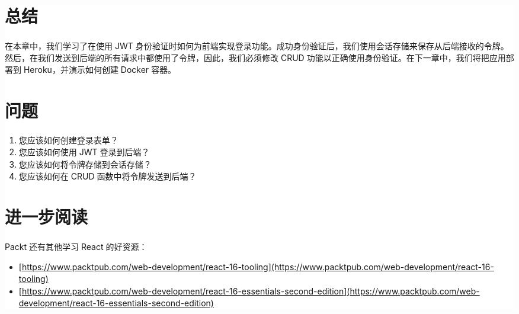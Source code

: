 # 总结

在本章中，我们学习了在使用 JWT 身份验证时如何为前端实现登录功能。成功身份验证后，我们使用会话存储来保存从后端接收的令牌。然后，在我们发送到后端的所有请求中都使用了令牌，因此，我们必须修改 CRUD 功能以正确使用身份验证。在下一章中，我们将把应用部署到 Heroku，并演示如何创建 Docker 容器。

# 问题

1.  您应该如何创建登录表单？
2.  您应该如何使用 JWT 登录到后端？
3.  您应该如何将令牌存储到会话存储？
4.  您应该如何在 CRUD 函数中将令牌发送到后端？

# 进一步阅读

Packt 还有其他学习 React 的好资源：

*   [https://www.packtpub.com/web-development/react-16-tooling](https://www.packtpub.com/web-development/react-16-tooling)
*   [https://www.packtpub.com/web-development/react-16-essentials-second-edition](https://www.packtpub.com/web-development/react-16-essentials-second-edition)